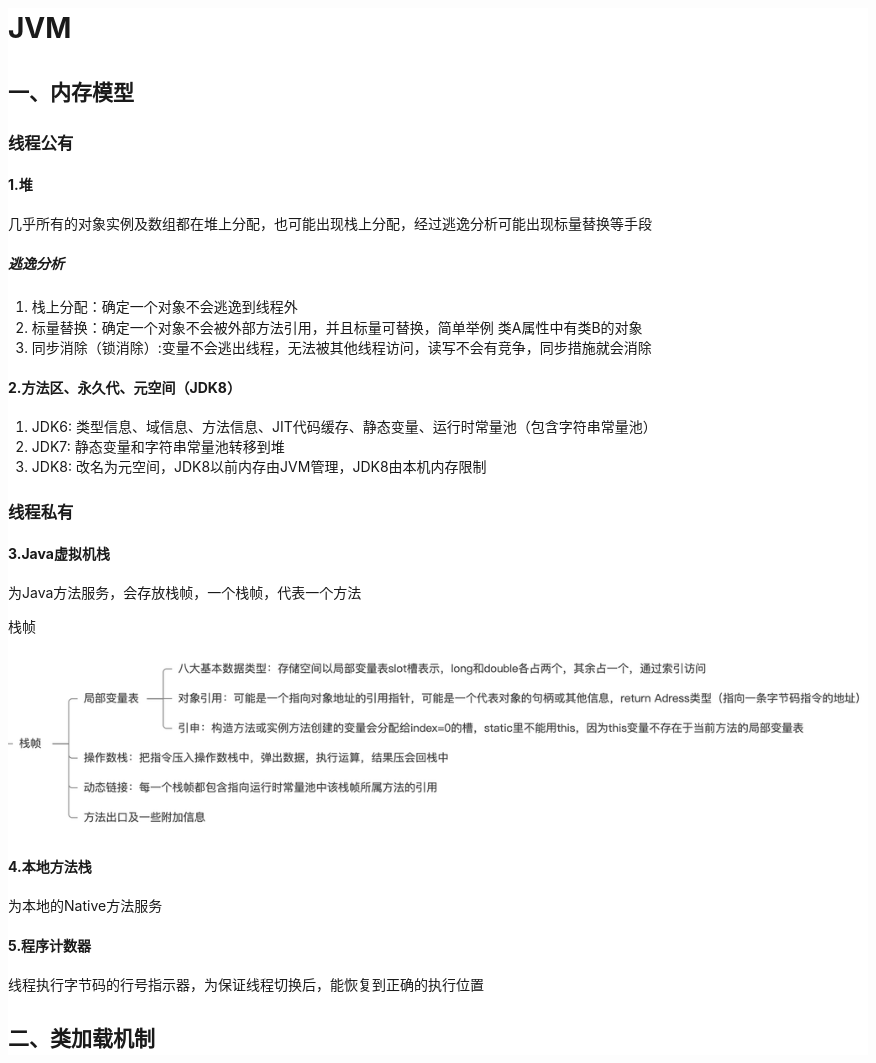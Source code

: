 # 	JVM

## 一、内存模型

### 线程公有

#### 1.堆

几乎所有的对象实例及数组都在堆上分配，也可能出现栈上分配，经过逃逸分析可能出现标量替换等手段

##### 逃逸分析

1. 栈上分配：确定一个对象不会逃逸到线程外
2. 标量替换：确定一个对象不会被外部方法引用，并且标量可替换，简单举例 类A属性中有类B的对象
3. 同步消除（锁消除）:变量不会逃出线程，无法被其他线程访问，读写不会有竞争，同步措施就会消除

#### 2.方法区、永久代、元空间（JDK8）

1. JDK6: 类型信息、域信息、方法信息、JIT代码缓存、静态变量、运行时常量池（包含字符串常量池）
2. JDK7: 静态变量和字符串常量池转移到堆
3. JDK8: 改名为元空间，JDK8以前内存由JVM管理，JDK8由本机内存限制

### 线程私有

#### 3.Java虚拟机栈

为Java方法服务，会存放栈帧，一个栈帧，代表一个方法

栈帧

![image-20221223003443104](pictures/栈帧.png)

#### 4.本地方法栈

为本地的Native方法服务

#### 5.程序计数器

线程执行字节码的行号指示器，为保证线程切换后，能恢复到正确的执行位置



## 二、类加载机制
